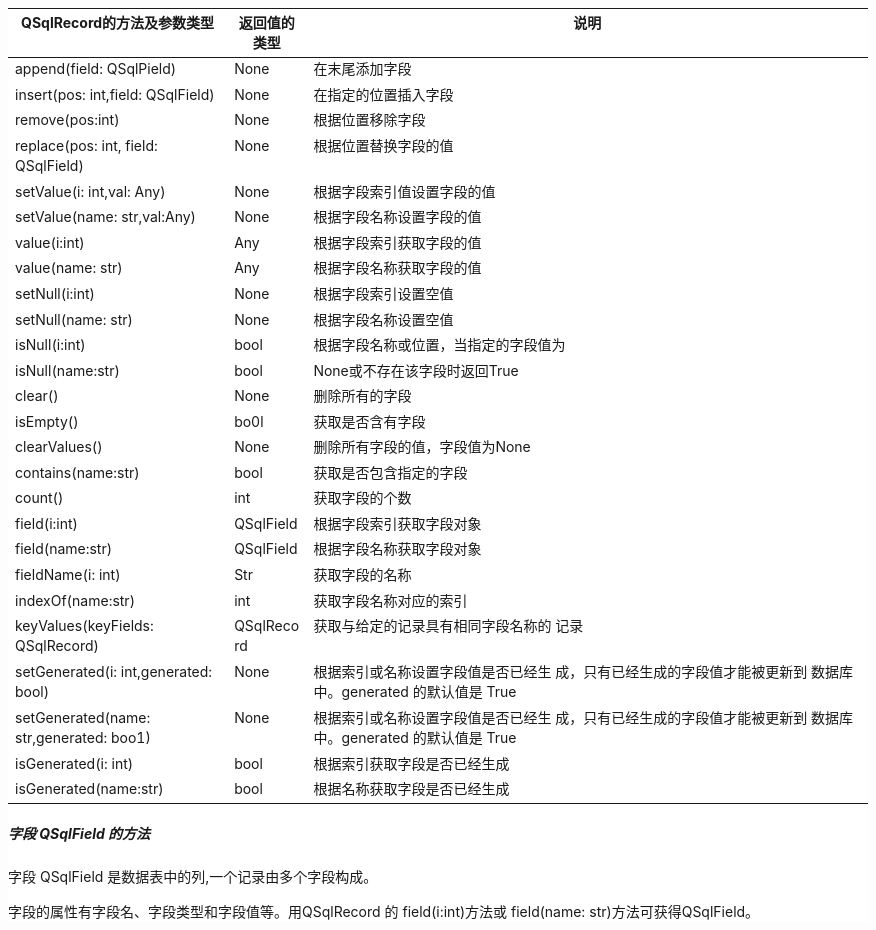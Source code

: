 | QSqlRecord的方法及参数类型              | 返回值的类型 | 说明                                                         |
| --------------------------------------- | ------------ | ------------------------------------------------------------ |
| append(field: QSqlPield)                | None         | 在末尾添加字段                                               |
| insert(pos: int,field: QSqlField)       | None         | 在指定的位置插入字段                                         |
| remove(pos:int)                         | None         | 根据位置移除字段                                             |
| replace(pos: int, field: QSqlField)     | None         | 根据位置替换字段的值                                         |
| setValue(i: int,val: Any)               | None         | 根据字段索引值设置字段的值                                   |
| setValue(name: str,val:Any)             | None         | 根据字段名称设置字段的值                                     |
| value(i:int)                            | Any          | 根据字段索引获取字段的值                                     |
| value(name: str)                        | Any          | 根据字段名称获取字段的值                                     |
| setNull(i:int)                          | None         | 根据字段索引设置空值                                         |
| setNull(name: str)                      | None         | 根据字段名称设置空值                                         |
| isNull(i:int)                           | bool         | 根据字段名称或位置，当指定的字段值为                         |
| isNull(name:str)                        | bool         | None或不存在该字段时返回True                                 |
| clear()                                 | None         | 删除所有的字段                                               |
| isEmpty()                               | bo0l         | 获取是否含有字段                                             |
| clearValues()                           | None         | 删除所有字段的值，字段值为None                               |
| contains(name:str)                      | bool         | 获取是否包含指定的字段                                       |
| count()                                 | int          | 获取字段的个数                                               |
| field(i:int)                            | QSqlField    | 根据字段索引获取字段对象                                     |
| field(name:str)                         | QSqlField    | 根据字段名称获取字段对象                                     |
| fieldName(i: int)                       | Str          | 获取字段的名称                                               |
| indexOf(name:str)                       | int          | 获取字段名称对应的索引                                       |
| keyValues(keyFields: QSqlRecord)        | QSqlRecord   | 获取与给定的记录具有相同字段名称的 记录                      |
| setGenerated(i: int,generated: bool)    | None         | 根据索引或名称设置字段值是否已经生 成，只有已经生成的字段值才能被更新到 数据库中。generated 的默认值是 True |
| setGenerated(name: str,generated: boo1) | None         | 根据索引或名称设置字段值是否已经生 成，只有已经生成的字段值才能被更新到 数据库中。generated 的默认值是 True |
| isGenerated(i: int)                     | bool         | 根据索引获取字段是否已经生成                                 |
| isGenerated(name:str)                   | bool         | 根据名称获取字段是否已经生成                                 |

##### 字段 QSqlField 的方法

字段 QSqlField 是数据表中的列,一个记录由多个字段构成。

字段的属性有字段名、字段类型和字段值等。用QSqlRecord 的 field(i:int)方法或 field(name: str)方法可获得QSqlField。

